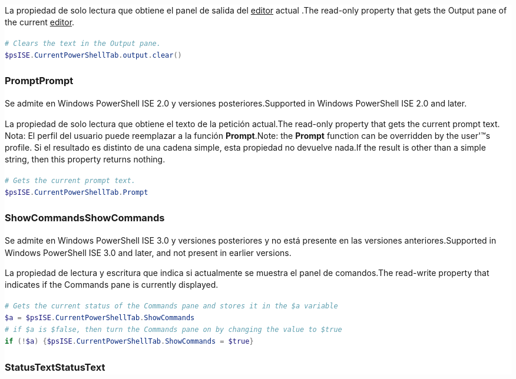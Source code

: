 <span data-ttu-id="47c64-147">La propiedad de solo lectura que obtiene el panel de salida del [editor](The-ISEEditor-Object.md) actual .</span><span class="sxs-lookup"><span data-stu-id="47c64-147">The read-only property that gets the Output pane of the current [editor](The-ISEEditor-Object.md).</span></span>

```powershell
# Clears the text in the Output pane.
$psISE.CurrentPowerShellTab.output.clear()
```

### <a name="prompt"></a><span data-ttu-id="47c64-148">Prompt</span><span class="sxs-lookup"><span data-stu-id="47c64-148">Prompt</span></span>

<span data-ttu-id="47c64-149">Se admite en Windows PowerShell ISE 2.0 y versiones posteriores.</span><span class="sxs-lookup"><span data-stu-id="47c64-149">Supported in Windows PowerShell ISE 2.0 and later.</span></span>

<span data-ttu-id="47c64-150">La propiedad de solo lectura que obtiene el texto de la petición actual.</span><span class="sxs-lookup"><span data-stu-id="47c64-150">The read-only property that gets the current prompt text.</span></span> <span data-ttu-id="47c64-151">Nota: El perfil del usuario puede reemplazar a la función **Prompt**.</span><span class="sxs-lookup"><span data-stu-id="47c64-151">Note: the **Prompt** function can be overridden by the user'™s profile.</span></span> <span data-ttu-id="47c64-152">Si el resultado es distinto de una cadena simple, esta propiedad no devuelve nada.</span><span class="sxs-lookup"><span data-stu-id="47c64-152">If the result is other than a simple string, then this property returns nothing.</span></span>

```powershell
# Gets the current prompt text.
$psISE.CurrentPowerShellTab.Prompt
```

### <a name="showcommands"></a><span data-ttu-id="47c64-153">ShowCommands</span><span class="sxs-lookup"><span data-stu-id="47c64-153">ShowCommands</span></span>

<span data-ttu-id="47c64-154">Se admite en Windows PowerShell ISE 3.0 y versiones posteriores y no está presente en las versiones anteriores.</span><span class="sxs-lookup"><span data-stu-id="47c64-154">Supported in Windows PowerShell ISE 3.0 and later, and not present in earlier versions.</span></span>

<span data-ttu-id="47c64-155">La propiedad de lectura y escritura que indica si actualmente se muestra el panel de comandos.</span><span class="sxs-lookup"><span data-stu-id="47c64-155">The read-write property that indicates if the Commands pane is currently displayed.</span></span>

```powershell
# Gets the current status of the Commands pane and stores it in the $a variable
$a = $psISE.CurrentPowerShellTab.ShowCommands
# if $a is $false, then turn the Commands pane on by changing the value to $true
if (!$a) {$psISE.CurrentPowerShellTab.ShowCommands = $true}
```

### <a name="statustext"></a><span data-ttu-id="47c64-156">StatusText</span><span class="sxs-lookup"><span data-stu-id="47c64-156">StatusText</span></span>
